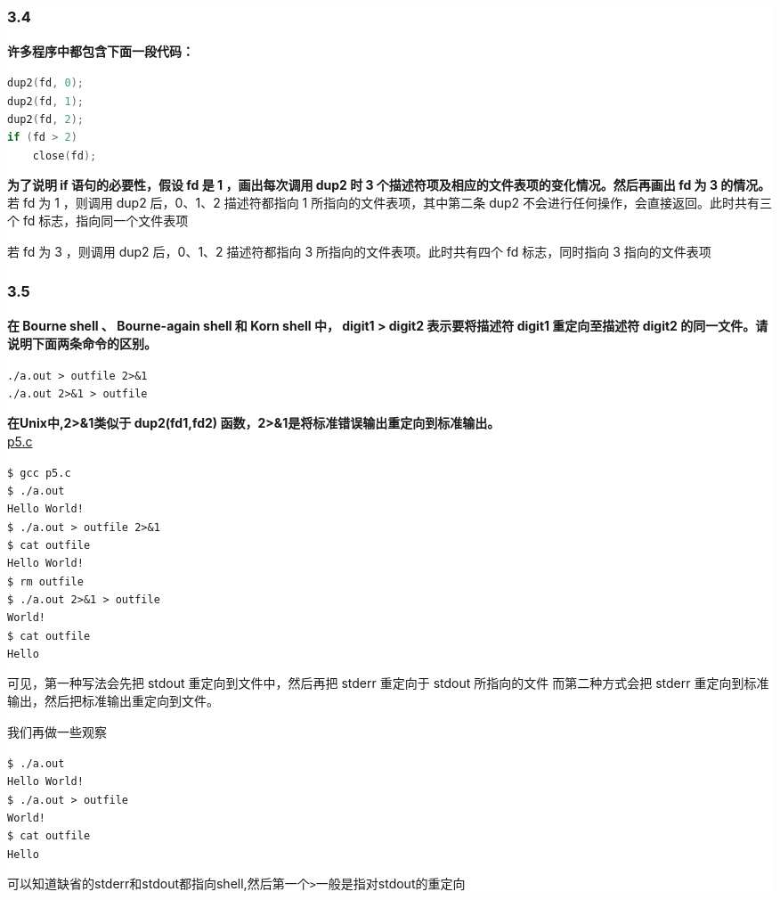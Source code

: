 ### 3.4

**许多程序中都包含下面一段代码：**  

```C
dup2(fd, 0);
dup2(fd, 1);
dup2(fd, 2);
if (fd > 2)
    close(fd);
```

**为了说明 if 语句的必要性，假设 fd 是 1 ，画出每次调用 dup2 时 3 个描述符项及相应的文件表项的变化情况。然后再画出 fd 为 3 的情况。**  
若 fd 为 1 ，则调用 dup2 后，0、1、2 描述符都指向 1 所指向的文件表项，其中第二条 dup2 不会进行任何操作，会直接返回。此时共有三个 fd 标志，指向同一个文件表项

若 fd 为 3 ，则调用 dup2 后，0、1、2 描述符都指向 3 所指向的文件表项。此时共有四个 fd 标志，同时指向 3 指向的文件表项

### 3.5

**在 Bourne shell 、 Bourne-again shell 和 Korn shell 中， digit1 > digit2 表示要将描述符 digit1 重定向至描述符 digit2 的同一文件。请说明下面两条命令的区别。**  

```shell
./a.out > outfile 2>&1
./a.out 2>&1 > outfile
```

**在Unix中,2>&1类似于 dup2(fd1,fd2) 函数，2>&1是将标准错误输出重定向到标准输出。**  
[p5.c](p5.c)

```shell
$ gcc p5.c
$ ./a.out
Hello World!
$ ./a.out > outfile 2>&1
$ cat outfile
Hello World!
$ rm outfile
$ ./a.out 2>&1 > outfile
World!
$ cat outfile
Hello
```

可见，第一种写法会先把 stdout 重定向到文件中，然后再把 stderr 重定向于 stdout 所指向的文件
而第二种方式会把 stderr 重定向到标准输出，然后把标准输出重定向到文件。

我们再做一些观察
```
$ ./a.out
Hello World!
$ ./a.out > outfile
World!
$ cat outfile
Hello
```
可以知道缺省的stderr和stdout都指向shell,然后第一个`>`一般是指对stdout的重定向
